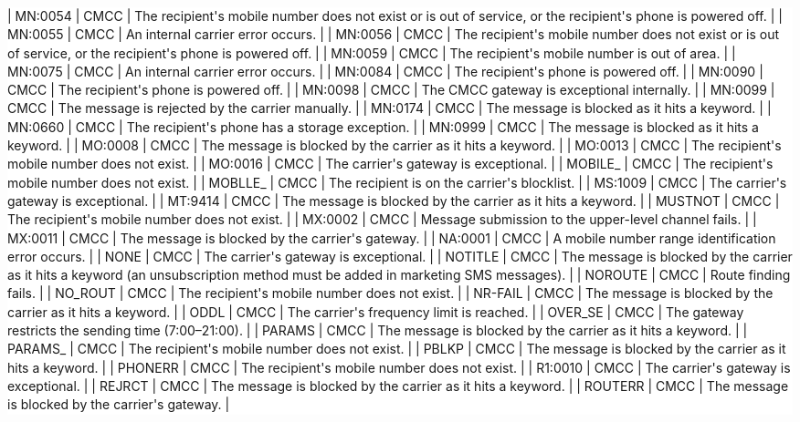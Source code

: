 | MN:0054 | CMCC | The recipient's mobile number does not exist or is out of service, or the recipient's phone is powered off. |
| MN:0055 | CMCC | An internal carrier error occurs. |
| MN:0056 | CMCC | The recipient's mobile number does not exist or is out of service, or the recipient's phone is powered off. |
| MN:0059 | CMCC | The recipient's mobile number is out of area. |
| MN:0075 | CMCC | An internal carrier error occurs. |
| MN:0084              | CMCC | The recipient's phone is powered off.                                   |
| MN:0090              | CMCC | The recipient's phone is powered off.                                   |
| MN:0098 | CMCC | The CMCC gateway is exceptional internally. |
| MN:0099 | CMCC | The message is rejected by the carrier manually. |
| MN:0174 | CMCC | The message is blocked as it hits a keyword. |
| MN:0660      | CMCC | The recipient's phone has a storage exception.   |
| MN:0999 | CMCC | The message is blocked as it hits a keyword. |
| MO:0008 | CMCC | The message is blocked by the carrier as it hits a keyword. |
| MO:0013 | CMCC | The recipient's mobile number does not exist. |
| MO:0016              | CMCC | The carrier's gateway is exceptional.                         |
| MOBILE_ | CMCC | The recipient's mobile number does not exist. |
| MOBLLE_ | CMCC | The recipient is on the carrier's blocklist. |
| MS:1009 | CMCC | The carrier's gateway is exceptional. |
| MT:9414 | CMCC | The message is blocked by the carrier as it hits a keyword. |
| MUSTNOT | CMCC | The recipient's mobile number does not exist. |
| MX:0002 | CMCC | Message submission to the upper-level channel fails. |
| MX:0011 | CMCC | The message is blocked by the carrier's gateway. |
| NA:0001 | CMCC | A mobile number range identification error occurs. |
| NONE                 | CMCC | The carrier's gateway is exceptional.                         |
| NOTITLE | CMCC | The message is blocked by the carrier as it hits a keyword (an unsubscription method must be added in marketing SMS messages). |
| NOROUTE | CMCC | Route finding fails. |
| NO_ROUT              | CMCC | The recipient's mobile number does not exist. |
| NR-FAIL | CMCC | The message is blocked by the carrier as it hits a keyword. |
| ODDL | CMCC | The carrier's frequency limit is reached. |
| OVER_SE | CMCC | The gateway restricts the sending time (7:00–21:00). |
| PARAMS | CMCC | The message is blocked by the carrier as it hits a keyword. |
| PARAMS_              | CMCC | The recipient's mobile number does not exist. |
| PBLKP | CMCC | The message is blocked by the carrier as it hits a keyword. |
| PHONERR      | CMCC | The recipient's mobile number does not exist. |
| R1:0010      | CMCC | The carrier's gateway is exceptional.           |
| REJRCT | CMCC | The message is blocked by the carrier as it hits a keyword. |
| ROUTERR | CMCC | The message is blocked by the carrier's gateway. |